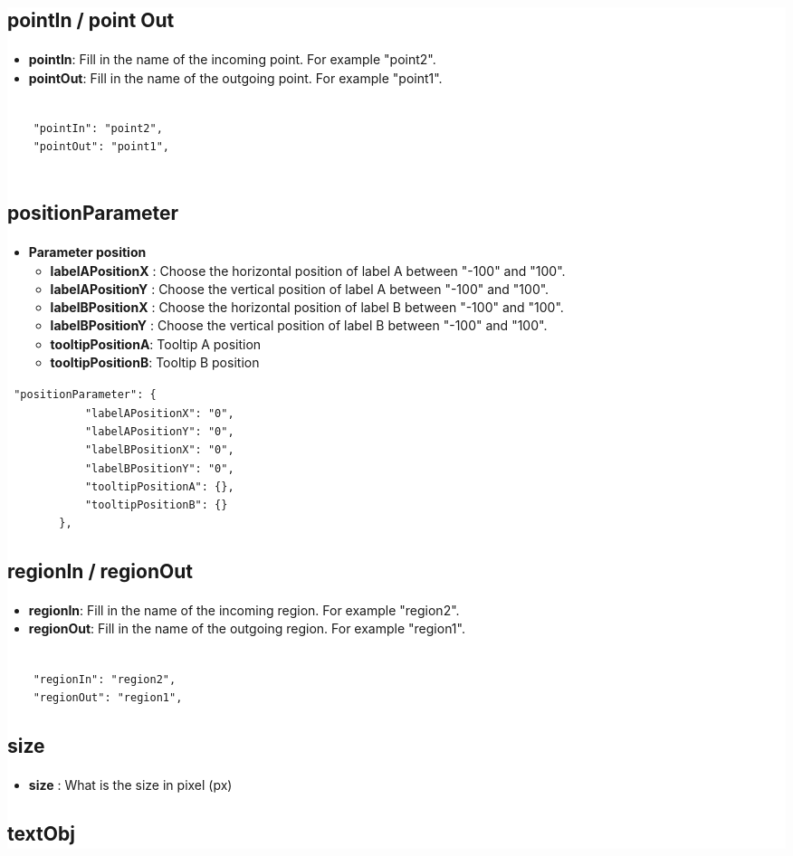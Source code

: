 ## pointIn / point Out

- **pointIn**: Fill in the name of the incoming point. For example "point2".
- **pointOut**: Fill in the name of the outgoing point. For example "point1".

```

    "pointIn": "point2",
    "pointOut": "point1",


```

## positionParameter

- **Parameter position**
  - **labelAPositionX** : Choose the horizontal position of label A between "-100" and "100".
  - **labelAPositionY** : Choose the vertical position of label A between "-100" and "100".
  - **labelBPositionX** : Choose the horizontal position of label B between "-100" and "100".
  - **labelBPositionY** : Choose the vertical position of label B between "-100" and "100".
  - **tooltipPositionA**: Tooltip A position
  - **tooltipPositionB**: Tooltip B position

```
 "positionParameter": {
            "labelAPositionX": "0",
            "labelAPositionY": "0",
            "labelBPositionX": "0",
            "labelBPositionY": "0",
            "tooltipPositionA": {},
            "tooltipPositionB": {}
        },

```

## regionIn / regionOut

- **regionIn**: Fill in the name of the incoming region. For example "region2".
- **regionOut**: Fill in the name of the outgoing region. For example "region1".

```

    "regionIn": "region2",
    "regionOut": "region1",

```

## size

- **size** : What is the size in pixel (px)

## textObj
